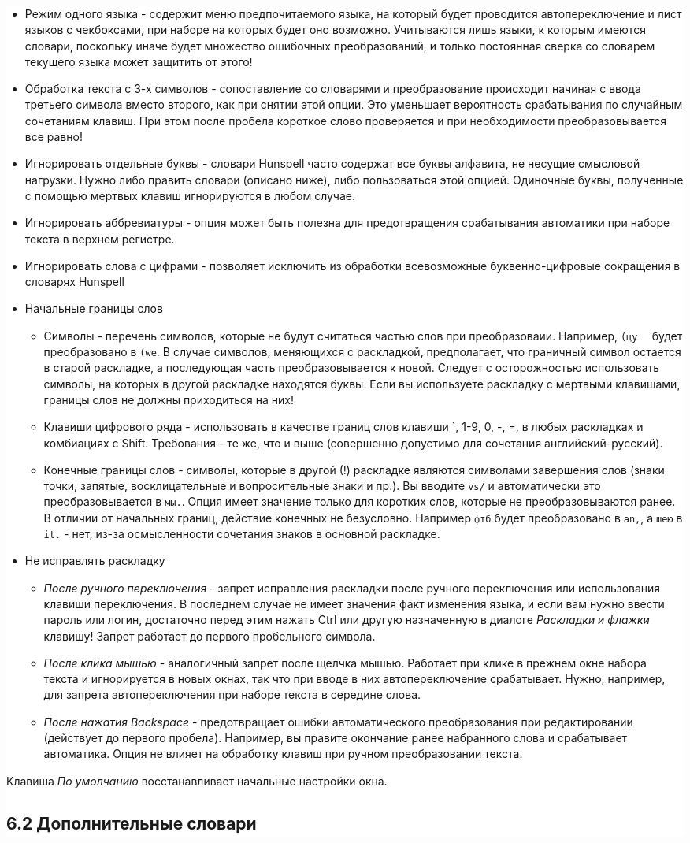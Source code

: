 - Режим одного языка - содержит меню предпочитаемого языка, на который будет проводится автопереключение и лист языков с чекбоксами, при наборе на которых будет оно возможно. Учитываются лишь языки, к которым имеются словари, поскольку иначе будет множество ошибочных преобразований, и только постоянная сверка со словарем текущего языка может защитить от этого!

- Обработка текста с 3-х символов - сопоставление со словарями и преобразование происходит начиная с ввода третьего символа вместо второго, как при снятии этой опции. Это уменьшает вероятность срабатывания по случайным сочетаниям клавиш. При этом после пробела короткое слово проверяется и при необходимости преобразовывается все равно!

- Игнорировать отдельные буквы - словари Hunspell часто содержат все буквы алфавита, не несущие смысловой нагрузки. Нужно либо править словари (описано ниже), либо пользоваться этой опцией. Одиночные буквы, полученные с помощью мертвых клавиш игнорируются в любом случае.

- Игнорировать аббревиатуры - опция может быть полезна для предотвращения срабатывания автоматики при наборе текста в верхнем регистре.

- Игнорировать слова с цифрами - позволяет исключить из обработки всевозможные буквенно-цифровые сокращения в словарях Hunspell

- Начальные границы слов

    - Символы - перечень символов, которые не будут считаться частью слов при преобразоваии. Например, `(цу  ` будет преобразовано в `(we`. В случае символов, меняющихся с раскладкой, предполагает, что граничный символ остается в старой раскладке, а последующая часть преобразовывается к новой. Следует с осторожностью использовать символы, на которых в другой раскладке находятся буквы. Если вы используете раскладку с мертвыми клавишами, границы слов не должны приходиться на них! 

    - Клавиши цифрового ряда - использовать в качестве границ слов клавиши `, 1-9, 0, -, =, в любых раскладках и комбиациях с Shift. Требования - те же, что и выше (совершенно допустимо для сочетания английский-русский).

    - Конечные границы слов - символы, которые в другой (!) раскладке являются символами завершения слов (знаки точки, запятые, восклицательные и вопросительные знаки и пр.). Вы вводите `vs/` и автоматически это преобразовывается в `мы.`. Опция имеет значение только для коротких слов, которые не преобразовываются ранее. В отличии от начальных границ, действие конечных не безусловно. Например `фтб` будет преобразовано в `an,`, а `шею` в `it.` - нет, из-за осмысленности сочетания знаков в основной раскладке.

- Не исправлять раскладку 

    - *После ручного переключения* - запрет исправления раскладки после ручного переключения или использования клавиши переключения. В последнем случае не имеет значения факт изменения языка, и если вам нужно ввести пароль или логин, достаточно перед этим нажать Ctrl или другую назначенную в диалоге *Раскладки и флажки* клавишу! Запрет работает до первого пробельного символа.

    - *После клика мышью* - аналогичный запрет после щелчка мышью. Работает при клике в прежнем окне набора текста и игнорируется в новых окнах, так что при вводе в них автопереключение срабатывает. Нужно, например, для запрета автопереключения при наборе текста в середине слова.

    - *После нажатия Backspace* - предотвращает ошибки автоматического преобразования при редактировании (действует до первого пробела). Например, вы правите окончание ранее набранного слова и срабатывает автоматика. Опция не влияет на обработку клавиш при ручном преобразовании текста.

Клавиша *По умолчанию* восстанавливает начальные настройки окна.

## 6.2 Дополнительные словари
